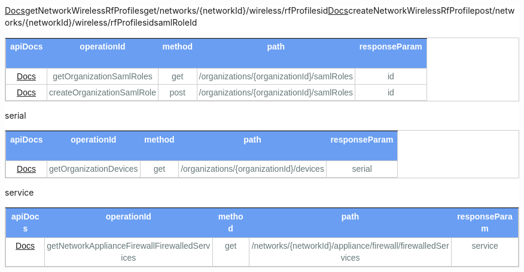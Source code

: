 <a href='https://developer.cisco.com/meraki/api-v1/#!get-network-wireless-rf-profiles' target='_blank'>Docs</a></td><td style="border:1px solid #ccc;text-align:center;padding:3px;" class="string">getNetworkWirelessRfProfiles</td><td style="border:1px solid #ccc;text-align:center;padding:3px;" class="string">get</td><td style="border:1px solid #ccc;text-align:center;padding:3px;" class="string">/networks/{networkId}/wireless/rfProfiles</td><td style="border:1px solid #ccc;text-align:center;padding:3px;" class="string">id</td></tr><tr style="border:1px solid #ccc;"><td style="border:1px solid #ccc;text-align:center;padding:3px;" class="string"><a href='https://developer.cisco.com/meraki/api-v1/#!create-network-wireless-rf-profile' target='_blank'>Docs</a></td><td style="border:1px solid #ccc;text-align:center;padding:3px;" class="string">createNetworkWirelessRfProfile</td><td style="border:1px solid #ccc;text-align:center;padding:3px;" class="string">post</td><td style="border:1px solid #ccc;text-align:center;padding:3px;" class="string">/networks/{networkId}/wireless/rfProfiles</td><td style="border:1px solid #ccc;text-align:center;padding:3px;" class="string">id</td></tr></tbody></table></td></tr><tr style="border:1px solid #ccc;"><td style="border:1px solid #ccc;text-align:center;padding:3px;" class="string">samlRoleId</td><td style="border:1px solid #ccc;text-align:center;padding:3px;" class="array"><table style="font-family:Arial;width:100%;border:1px solid #ccc;border-collapse: collapse;color:#667677;"><thead style="border:1px solid #ccc;background:#6a9ef2;color:white !important; height:50px;padding:2px;"><tr style="border:1px solid #ccc;"><th class="string">apiDocs</th><th class="string">operationId</th><th class="string">method</th><th class="string">path</th><th class="string">responseParam</th></tr></thead><tbody style=""><tr style="border:1px solid #ccc;"><td style="border:1px solid #ccc;text-align:center;padding:3px;" class="string"><a href='https://developer.cisco.com/meraki/api-v1/#!get-organization-saml-roles' target='_blank'>Docs</a></td><td style="border:1px solid #ccc;text-align:center;padding:3px;" class="string">getOrganizationSamlRoles</td><td style="border:1px solid #ccc;text-align:center;padding:3px;" class="string">get</td><td style="border:1px solid #ccc;text-align:center;padding:3px;" class="string">/organizations/{organizationId}/samlRoles</td><td style="border:1px solid #ccc;text-align:center;padding:3px;" class="string">id</td></tr><tr style="border:1px solid #ccc;"><td style="border:1px solid #ccc;text-align:center;padding:3px;" class="string"><a href='https://developer.cisco.com/meraki/api-v1/#!create-organization-saml-role' target='_blank'>Docs</a></td><td style="border:1px solid #ccc;text-align:center;padding:3px;" class="string">createOrganizationSamlRole</td><td style="border:1px solid #ccc;text-align:center;padding:3px;" class="string">post</td><td style="border:1px solid #ccc;text-align:center;padding:3px;" class="string">/organizations/{organizationId}/samlRoles</td><td style="border:1px solid #ccc;text-align:center;padding:3px;" class="string">id</td></tr></tbody></table></td></tr><tr style="border:1px solid #ccc;"><td style="border:1px solid #ccc;text-align:center;padding:3px;" class="string">serial</td><td style="border:1px solid #ccc;text-align:center;padding:3px;" class="array"><table style="font-family:Arial;width:100%;border:1px solid #ccc;border-collapse: collapse;color:#667677;"><thead style="border:1px solid #ccc;background:#6a9ef2;color:white !important; height:50px;padding:2px;"><tr style="border:1px solid #ccc;"><th class="string">apiDocs</th><th class="string">operationId</th><th class="string">method</th><th class="string">path</th><th class="string">responseParam</th></tr></thead><tbody style=""><tr style="border:1px solid #ccc;"><td style="border:1px solid #ccc;text-align:center;padding:3px;" class="string"><a href='https://developer.cisco.com/meraki/api-v1/#!get-organization-devices' target='_blank'>Docs</a></td><td style="border:1px solid #ccc;text-align:center;padding:3px;" class="string">getOrganizationDevices</td><td style="border:1px solid #ccc;text-align:center;padding:3px;" class="string">get</td><td style="border:1px solid #ccc;text-align:center;padding:3px;" class="string">/organizations/{organizationId}/devices</td><td style="border:1px solid #ccc;text-align:center;padding:3px;" class="string">serial</td></tr></tbody></table></td></tr><tr style="border:1px solid #ccc;"><td style="border:1px solid #ccc;text-align:center;padding:3px;" class="string">service</td><td style="border:1px solid #ccc;text-align:center;padding:3px;" class="array"><table style="font-family:Arial;width:100%;border:1px solid #ccc;border-collapse: collapse;color:#667677;"><thead style="border:1px solid #ccc;background:#6a9ef2;color:white !important; height:50px;padding:2px;"><tr style="border:1px solid #ccc;"><th class="string">apiDocs</th><th class="string">operationId</th><th class="string">method</th><th class="string">path</th><th class="string">responseParam</th></tr></thead><tbody style=""><tr style="border:1px solid #ccc;"><td style="border:1px solid #ccc;text-align:center;padding:3px;" class="string"><a href='https://developer.cisco.com/meraki/api-v1/#!get-network-appliance-firewall-firewalled-services' target='_blank'>Docs</a></td><td style="border:1px solid #ccc;text-align:center;padding:3px;" class="string">getNetworkApplianceFirewallFirewalledServices</td><td style="border:1px solid #ccc;text-align:center;padding:3px;" class="string">get</td><td style="border:1px solid #ccc;text-align:center;padding:3px;" class="string">/networks/{networkId}/appliance/firewall/firewalledServices</td><td style="border:1px solid #ccc;text-align:center;padding:3px;" class="string">service</td></tr></tbody></table></td></tr><tr style="border:1px solid #ccc;">